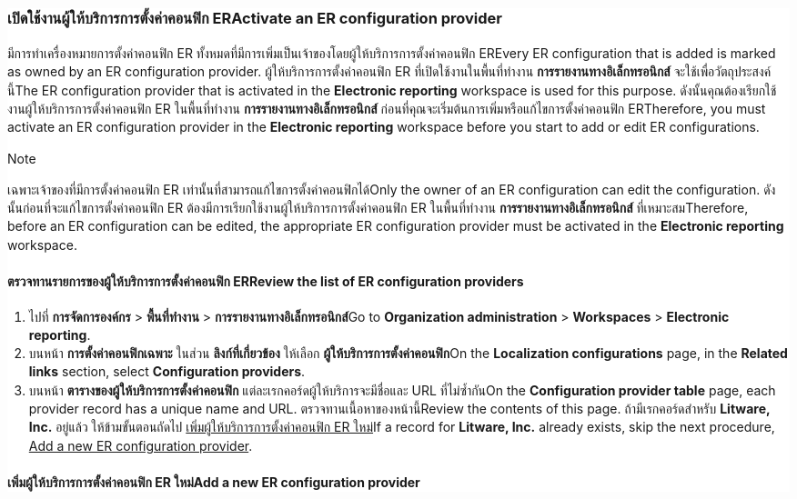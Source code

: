 ### <a name="activate-an-er-configuration-provider"></a><a id="ActivateProvider"></a><span data-ttu-id="bb5ec-276">เปิดใช้งานผู้ให้บริการการตั้งค่าคอนฟิก ER</span><span class="sxs-lookup"><span data-stu-id="bb5ec-276">Activate an ER configuration provider</span></span>

<span data-ttu-id="bb5ec-277">มีการทำเครื่องหมายการตั้งค่าคอนฟิก ER ทั้งหมดที่มีการเพิ่มเป็นเจ้าของโดยผู้ให้บริการการตั้งค่าคอนฟิก ER</span><span class="sxs-lookup"><span data-stu-id="bb5ec-277">Every ER configuration that is added is marked as owned by an ER configuration provider.</span></span> <span data-ttu-id="bb5ec-278">ผู้ให้บริการการตั้งค่าคอนฟิก ER ที่เปิดใช้งานในพื้นที่ทำงาน **การรายงานทางอิเล็กทรอนิกส์** จะใช้เพื่อวัตถุประสงค์นี้</span><span class="sxs-lookup"><span data-stu-id="bb5ec-278">The ER configuration provider that is activated in the **Electronic reporting** workspace is used for this purpose.</span></span> <span data-ttu-id="bb5ec-279">ดังนั้นคุณต้องเรียกใช้งานผู้ให้บริการการตั้งค่าคอนฟิก ER ในพื้นที่ทำงาน **การรายงานทางอิเล็กทรอนิกส์** ก่อนที่คุณจะเริ่มต้นการเพิ่มหรือแก้ไขการตั้งค่าคอนฟิก ER</span><span class="sxs-lookup"><span data-stu-id="bb5ec-279">Therefore, you must activate an ER configuration provider in the **Electronic reporting** workspace before you start to add or edit ER configurations.</span></span>

> [!NOTE]
> <span data-ttu-id="bb5ec-280">เฉพาะเจ้าของที่มีการตั้งค่าคอนฟิก ER เท่านั้นที่สามารถแก้ไขการตั้งค่าคอนฟิกได้</span><span class="sxs-lookup"><span data-stu-id="bb5ec-280">Only the owner of an ER configuration can edit the configuration.</span></span> <span data-ttu-id="bb5ec-281">ดังนั้นก่อนที่จะแก้ไขการตั้งค่าคอนฟิก ER ต้องมีการเรียกใช้งานผู้ให้บริการการตั้งค่าคอนฟิก ER ในพื้นที่ทำงาน **การรายงานทางอิเล็กทรอนิกส์** ที่เหมาะสม</span><span class="sxs-lookup"><span data-stu-id="bb5ec-281">Therefore, before an ER configuration can be edited, the appropriate ER configuration provider must be activated in the **Electronic reporting** workspace.</span></span>

#### <a name="review-the-list-of-er-configuration-providers"></a><a id="ReviewProvidersList"></a><span data-ttu-id="bb5ec-282">ตรวจทานรายการของผู้ให้บริการการตั้งค่าคอนฟิก ER</span><span class="sxs-lookup"><span data-stu-id="bb5ec-282">Review the list of ER configuration providers</span></span>

1. <span data-ttu-id="bb5ec-283">ไปที่ **การจัดการองค์กร** \> **พื้นที่ทำงาน** \> **การรายงานทางอิเล็กทรอนิกส์**</span><span class="sxs-lookup"><span data-stu-id="bb5ec-283">Go to **Organization administration** \> **Workspaces** \> **Electronic reporting**.</span></span>
2. <span data-ttu-id="bb5ec-284">บนหน้า **การตั้งค่าคอนฟิกเฉพาะ** ในส่วน **ลิงก์ที่เกี่ยวข้อง** ให้เลือก **ผู้ให้บริการการตั้งค่าคอนฟิก**</span><span class="sxs-lookup"><span data-stu-id="bb5ec-284">On the **Localization configurations** page, in the **Related links** section, select **Configuration providers**.</span></span>
3. <span data-ttu-id="bb5ec-285">บนหน้า **ตารางของผู้ให้บริการการตั้งค่าคอนฟิก** แต่ละเรกคอร์ดผู้ให้บริการจะมีชื่อและ URL ที่ไม่ซ้ำกัน</span><span class="sxs-lookup"><span data-stu-id="bb5ec-285">On the **Configuration provider table** page, each provider record has a unique name and URL.</span></span> <span data-ttu-id="bb5ec-286">ตรวจทานเนื้อหาของหน้านี้</span><span class="sxs-lookup"><span data-stu-id="bb5ec-286">Review the contents of this page.</span></span> <span data-ttu-id="bb5ec-287">ถ้ามีเรกคอร์ดสำหรับ **Litware, Inc.** อยู่แล้ว ให้ข้ามขั้นตอนถัดไป [เพิ่มผู้ให้บริการการตั้งค่าคอนฟิก ER ใหม่](#ActivateProvider)</span><span class="sxs-lookup"><span data-stu-id="bb5ec-287">If a record for **Litware, Inc.** already exists, skip the next procedure, [Add a new ER configuration provider](#ActivateProvider).</span></span>

#### <a name="add-a-new-er-configuration-provider"></a><a id="ActivateProvider"></a><span data-ttu-id="bb5ec-288">เพิ่มผู้ให้บริการการตั้งค่าคอนฟิก ER ใหม่</span><span class="sxs-lookup"><span data-stu-id="bb5ec-288">Add a new ER configuration provider</span></span>
